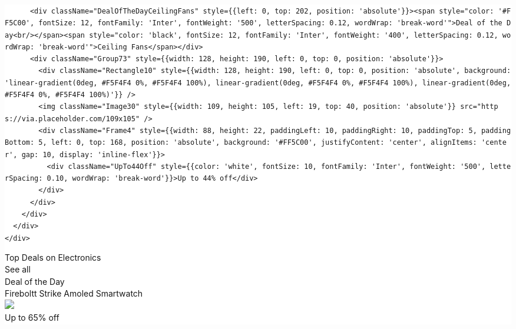           <div className="DealOfTheDayCeilingFans" style={{left: 0, top: 202, position: 'absolute'}}><span style="color: '#FF5C00', fontSize: 12, fontFamily: 'Inter', fontWeight: '500', letterSpacing: 0.12, wordWrap: 'break-word'">Deal of the Day<br/></span><span style="color: 'black', fontSize: 12, fontFamily: 'Inter', fontWeight: '400', letterSpacing: 0.12, wordWrap: 'break-word'">Ceiling Fans</span></div>
          <div className="Group73" style={{width: 128, height: 190, left: 0, top: 0, position: 'absolute'}}>
            <div className="Rectangle10" style={{width: 128, height: 190, left: 0, top: 0, position: 'absolute', background: 'linear-gradient(0deg, #F5F4F4 0%, #F5F4F4 100%), linear-gradient(0deg, #F5F4F4 0%, #F5F4F4 100%), linear-gradient(0deg, #F5F4F4 0%, #F5F4F4 100%)'}} />
            <img className="Image30" style={{width: 109, height: 105, left: 19, top: 40, position: 'absolute'}} src="https://via.placeholder.com/109x105" />
            <div className="Frame4" style={{width: 88, height: 22, paddingLeft: 10, paddingRight: 10, paddingTop: 5, paddingBottom: 5, left: 0, top: 168, position: 'absolute', background: '#FF5C00', justifyContent: 'center', alignItems: 'center', gap: 10, display: 'inline-flex'}}>
              <div className="UpTo44Off" style={{color: 'white', fontSize: 10, fontFamily: 'Inter', fontWeight: '500', letterSpacing: 0.10, wordWrap: 'break-word'}}>Up to 44% off</div>
            </div>
          </div>
        </div>
      </div>
    </div>
  </div>
  <div className="ElectronicDeals" style={{width: 1160, height: 314, left: 60, top: 1117, position: 'absolute'}}>
    <div className="Rectangle6" style={{width: 1160, height: 314, left: 0, top: 0, position: 'absolute', background: 'white'}} />
    <div className="Group64" style={{width: 1128, height: 274, left: 16, top: 20, position: 'absolute'}}>
      <div className="Group33" style={{width: 1128, height: 24, left: 0, top: 0, position: 'absolute'}}>
        <div className="TopDealsOnElectronics" style={{left: 0, top: 0, position: 'absolute', color: 'black', fontSize: 20, fontFamily: 'Inter', fontWeight: '500', letterSpacing: 0.20, wordWrap: 'break-word'}}>Top Deals on Electronics</div>
        <div className="SeeAll" style={{left: 1083, top: 4, position: 'absolute', color: '#FF5C00', fontSize: 14, fontFamily: 'Inter', fontWeight: '400', letterSpacing: 0.14, wordWrap: 'break-word'}}>See all</div>
      </div>
      <div className="Group63" style={{width: 1128, height: 234, left: 0, top: 40, position: 'absolute'}}>
        <div className="Group54" style={{width: 230, height: 234, left: 0, top: 0, position: 'absolute'}}>
          <div className="DealOfTheDayFirebolttStrikeAmoledSmartwatch" style={{left: 0, top: 202, position: 'absolute'}}><span style="color: '#FF5C00', fontSize: 12, fontFamily: 'Inter', fontWeight: '500', letterSpacing: 0.12, wordWrap: 'break-word'">Deal of the Day<br/></span><span style="color: 'black', fontSize: 12, fontFamily: 'Inter', fontWeight: '400', letterSpacing: 0.12, wordWrap: 'break-word'">Fireboltt Strike Amoled Smartwatch</span></div>
          <div className="Group53" style={{width: 230, height: 190, left: 0, top: 0, position: 'absolute'}}>
            <div className="Rectangle7" style={{width: 230, height: 190, left: 0, top: 0, position: 'absolute', background: 'linear-gradient(0deg, #F5F4F4 0%, #F5F4F4 100%), linear-gradient(0deg, #F5F4F4 0%, #F5F4F4 100%), linear-gradient(0deg, #F5F4F4 0%, #F5F4F4 100%)'}} />
            <img className="Image21" style={{width: 157.70, height: 180, left: 36, top: 5, position: 'absolute'}} src="https://via.placeholder.com/158x180" />
            <div className="Frame1" style={{width: 87, height: 22, paddingLeft: 10, paddingRight: 10, paddingTop: 5, paddingBottom: 5, left: 0, top: 168, position: 'absolute', background: '#FF5C00', justifyContent: 'center', alignItems: 'center', gap: 10, display: 'inline-flex'}}>
              <div className="UpTo65Off" style={{color: 'white', fontSize: 10, fontFamily: 'Inter', fontWeight: '500', letterSpacing: 0.10, wordWrap: 'break-word'}}>Up to 65% off</div>
            </div>
          </div>
        </div>
        <div className="Group56" style={{width: 230, height: 234, left: 250, top: 0, position: 'absolute'}}>